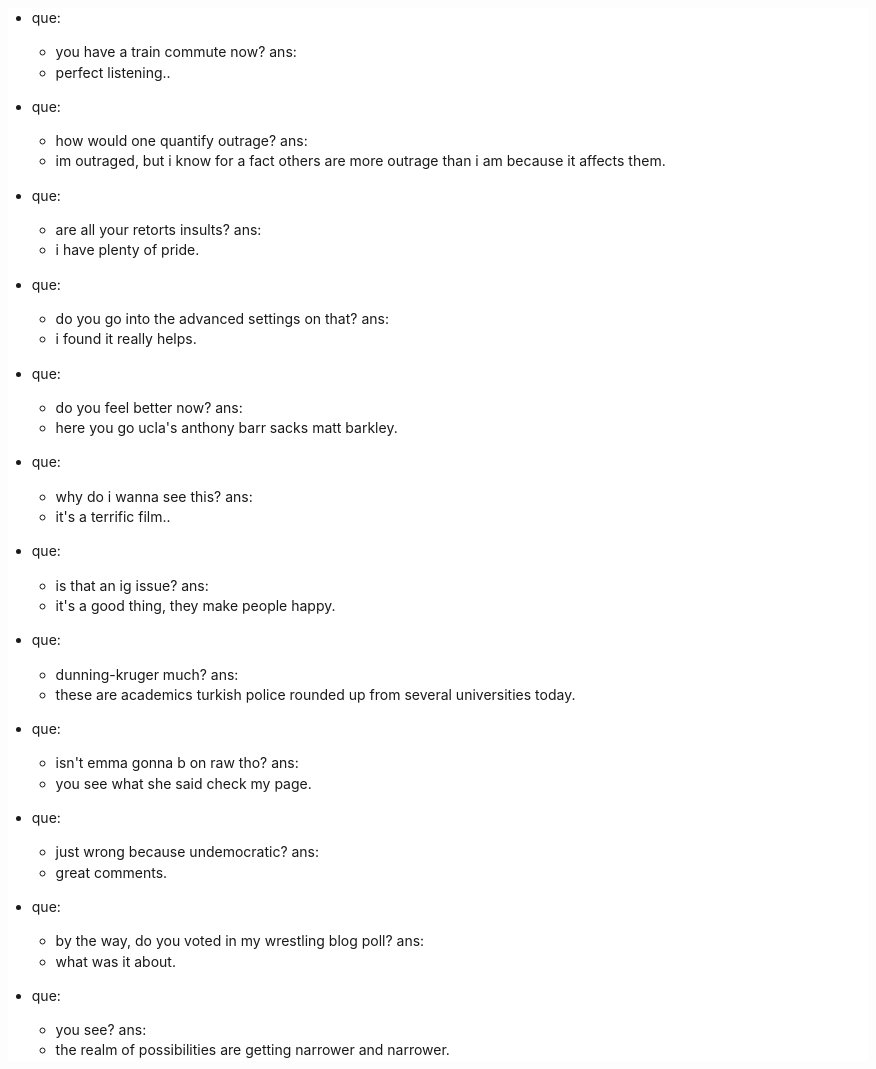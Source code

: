 - que:
  - you have a train commute now?
  ans:
  - perfect listening..

- que:
  - how would one quantify outrage?
  ans:
  - im outraged, but i know for a fact others are more outrage than i am because it affects them.

- que:
  - are all your retorts insults?
  ans:
  - i have plenty of pride.

- que:
  - do you go into the advanced settings on that?
  ans:
  - i found it really helps.

- que:
  - do you feel better now?
  ans:
  - here you go ucla's anthony barr sacks matt barkley.

- que:
  - why do i wanna see this?
  ans:
  - it's a terrific film..

- que:
  - is that an ig issue?
  ans:
  - it's a good thing, they make people happy.

- que:
  - dunning-kruger much?
  ans:
  - these are academics turkish police rounded up from several universities today.

- que:
  - isn't emma gonna b on raw tho?
  ans:
  - you see what she said check my page.

- que:
  - just wrong because undemocratic?
  ans:
  - great comments.

- que:
  - by the way, do you voted in my wrestling blog poll?
  ans:
  - what was it about.

- que:
  - you see?
  ans:
  - the realm of possibilities are getting narrower and narrower.
